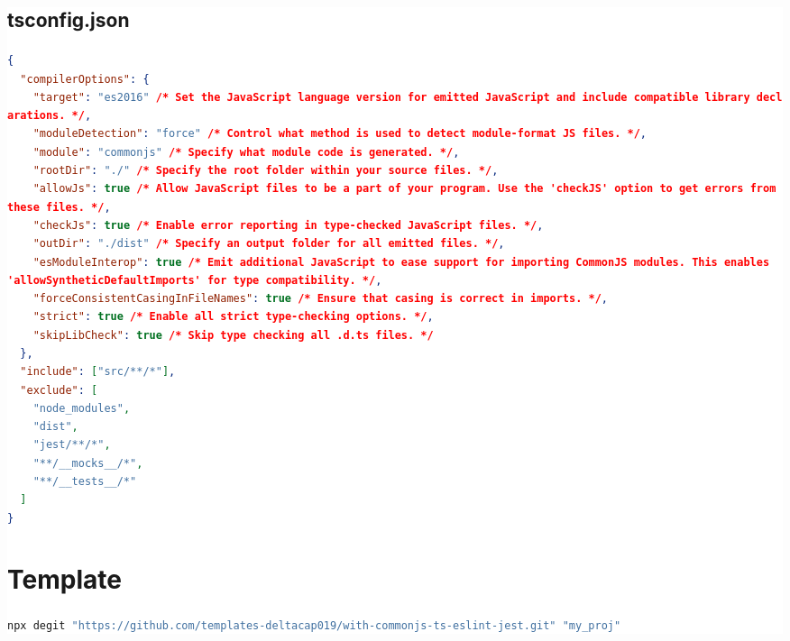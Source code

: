 ## tsconfig.json

```json
{
  "compilerOptions": {
    "target": "es2016" /* Set the JavaScript language version for emitted JavaScript and include compatible library declarations. */,
    "moduleDetection": "force" /* Control what method is used to detect module-format JS files. */,
    "module": "commonjs" /* Specify what module code is generated. */,
    "rootDir": "./" /* Specify the root folder within your source files. */,
    "allowJs": true /* Allow JavaScript files to be a part of your program. Use the 'checkJS' option to get errors from these files. */,
    "checkJs": true /* Enable error reporting in type-checked JavaScript files. */,
    "outDir": "./dist" /* Specify an output folder for all emitted files. */,
    "esModuleInterop": true /* Emit additional JavaScript to ease support for importing CommonJS modules. This enables 'allowSyntheticDefaultImports' for type compatibility. */,
    "forceConsistentCasingInFileNames": true /* Ensure that casing is correct in imports. */,
    "strict": true /* Enable all strict type-checking options. */,
    "skipLibCheck": true /* Skip type checking all .d.ts files. */
  },
  "include": ["src/**/*"],
  "exclude": [
    "node_modules",
    "dist",
    "jest/**/*",
    "**/__mocks__/*",
    "**/__tests__/*"
  ]
}
```

# Template

```bash
npx degit "https://github.com/templates-deltacap019/with-commonjs-ts-eslint-jest.git" "my_proj"
```
